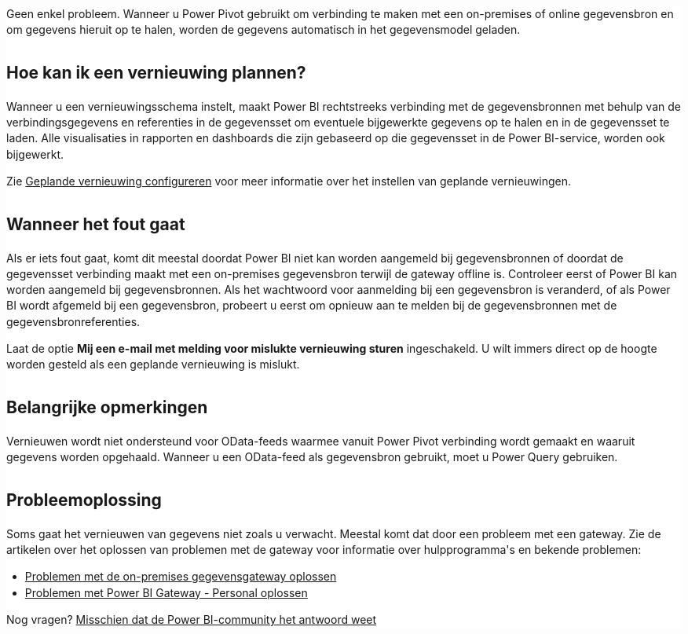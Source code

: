Geen enkel probleem. Wanneer u Power Pivot gebruikt om verbinding te maken met een on-premises of online gegevensbron en om gegevens hieruit op te halen, worden de gegevens automatisch in het gegevensmodel geladen.

## <a name="how-do-i-schedule-refresh"></a>Hoe kan ik een vernieuwing plannen?

Wanneer u een vernieuwingsschema instelt, maakt Power BI rechtstreeks verbinding met de gegevensbronnen met behulp van de verbindingsgegevens en referenties in de gegevensset om eventuele bijgewerkte gegevens op te halen en in de gegevensset te laden. Alle visualisaties in rapporten en dashboards die zijn gebaseerd op die gegevensset in de Power BI-service, worden ook bijgewerkt.

Zie [Geplande vernieuwing configureren](refresh-scheduled-refresh.md) voor meer informatie over het instellen van geplande vernieuwingen.

## <a name="when-things-go-wrong"></a>Wanneer het fout gaat

Als er iets fout gaat, komt dit meestal doordat Power BI niet kan worden aangemeld bij gegevensbronnen of doordat de gegevensset verbinding maakt met een on-premises gegevensbron terwijl de gateway offline is. Controleer eerst of Power BI kan worden aangemeld bij gegevensbronnen. Als het wachtwoord voor aanmelding bij een gegevensbron is veranderd, of als Power BI wordt afgemeld bij een gegevensbron, probeert u eerst om opnieuw aan te melden bij de gegevensbronnen met de gegevensbronreferenties.

Laat de optie **Mij een e-mail met melding voor mislukte vernieuwing sturen** ingeschakeld. U wilt immers direct op de hoogte worden gesteld als een geplande vernieuwing is mislukt.

## <a name="important-notes"></a>Belangrijke opmerkingen

Vernieuwen wordt niet ondersteund voor OData-feeds waarmee vanuit Power Pivot verbinding wordt gemaakt en waaruit gegevens worden opgehaald. Wanneer u een OData-feed als gegevensbron gebruikt, moet u Power Query gebruiken.

## <a name="troubleshooting"></a>Probleemoplossing

Soms gaat het vernieuwen van gegevens niet zoals u verwacht. Meestal komt dat door een probleem met een gateway. Zie de artikelen over het oplossen van problemen met de gateway voor informatie over hulpprogramma's en bekende problemen:

- [Problemen met de on-premises gegevensgateway oplossen](service-gateway-onprem-tshoot.md)
- [Problemen met Power BI Gateway - Personal oplossen](service-admin-troubleshooting-power-bi-personal-gateway.md)

Nog vragen? [Misschien dat de Power BI-community het antwoord weet](https://community.powerbi.com/)

